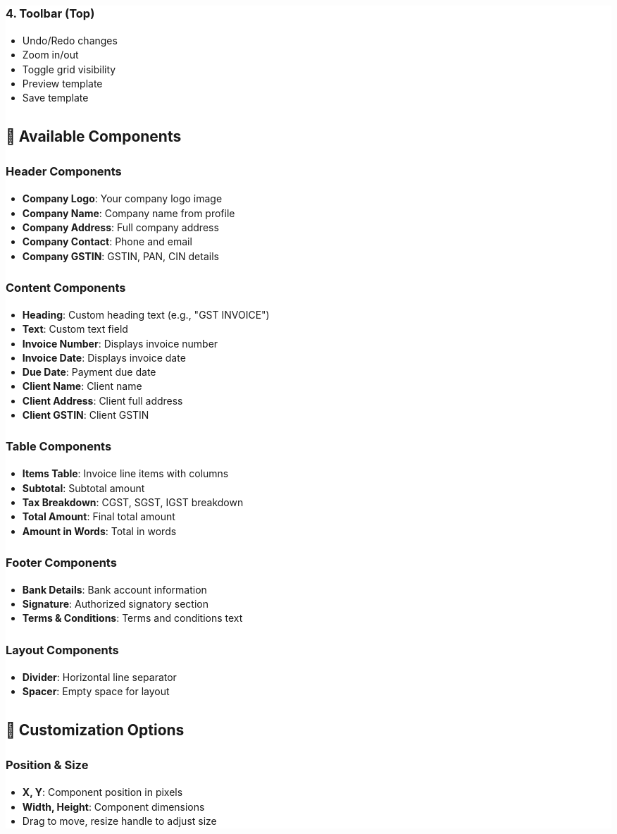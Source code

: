 ### 4. **Toolbar** (Top)
- Undo/Redo changes
- Zoom in/out
- Toggle grid visibility
- Preview template
- Save template

## 🧩 Available Components

### Header Components
- **Company Logo**: Your company logo image
- **Company Name**: Company name from profile
- **Company Address**: Full company address
- **Company Contact**: Phone and email
- **Company GSTIN**: GSTIN, PAN, CIN details

### Content Components
- **Heading**: Custom heading text (e.g., "GST INVOICE")
- **Text**: Custom text field
- **Invoice Number**: Displays invoice number
- **Invoice Date**: Displays invoice date
- **Due Date**: Payment due date
- **Client Name**: Client name
- **Client Address**: Client full address
- **Client GSTIN**: Client GSTIN

### Table Components
- **Items Table**: Invoice line items with columns
- **Subtotal**: Subtotal amount
- **Tax Breakdown**: CGST, SGST, IGST breakdown
- **Total Amount**: Final total amount
- **Amount in Words**: Total in words

### Footer Components
- **Bank Details**: Bank account information
- **Signature**: Authorized signatory section
- **Terms & Conditions**: Terms and conditions text

### Layout Components
- **Divider**: Horizontal line separator
- **Spacer**: Empty space for layout

## 🎨 Customization Options

### Position & Size
- **X, Y**: Component position in pixels
- **Width, Height**: Component dimensions
- Drag to move, resize handle to adjust size

